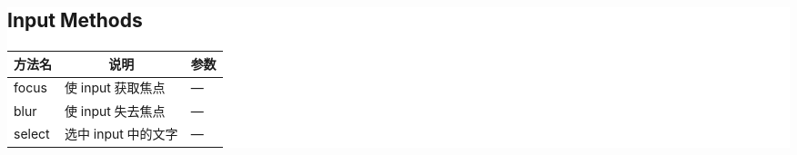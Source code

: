 ## Input Methods
| 方法名 | 说明 | 参数 |
| ---- | ---- | ---- |
| focus | 使 input 获取焦点 | — |
| blur | 使 input 失去焦点 | — |
| select | 选中 input 中的文字 | — |